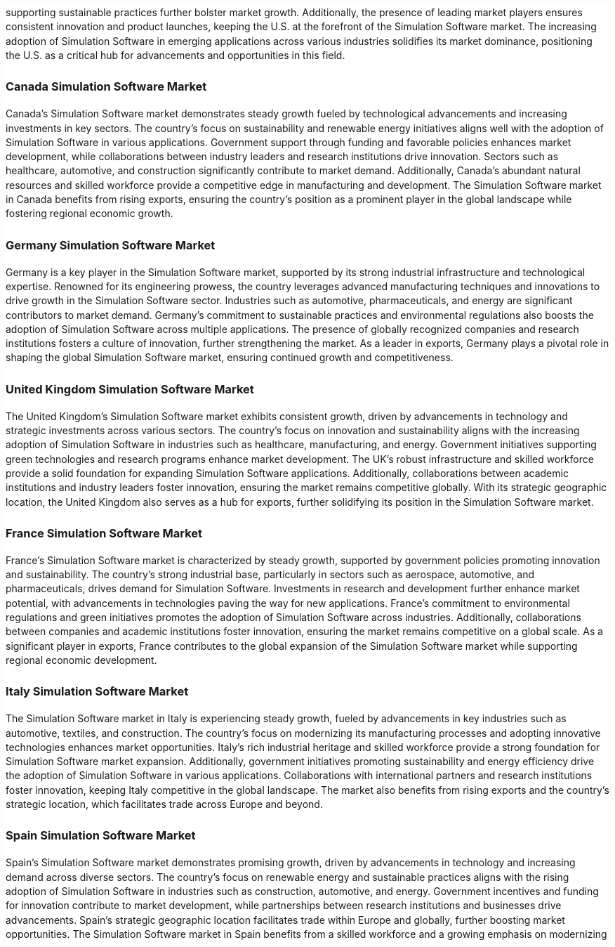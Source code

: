 supporting sustainable practices further bolster market growth. Additionally, the presence of leading market players ensures consistent innovation and product launches, keeping the U.S. at the forefront of the Simulation Software market. The increasing adoption of Simulation Software in emerging applications across various industries solidifies its market dominance, positioning the U.S. as a critical hub for advancements and opportunities in this field.</p><h3>Canada Simulation Software Market</h3><p>Canada&rsquo;s Simulation Software market demonstrates steady growth fueled by technological advancements and increasing investments in key sectors. The country&rsquo;s focus on sustainability and renewable energy initiatives aligns well with the adoption of Simulation Software in various applications. Government support through funding and favorable policies enhances market development, while collaborations between industry leaders and research institutions drive innovation. Sectors such as healthcare, automotive, and construction significantly contribute to market demand. Additionally, Canada&rsquo;s abundant natural resources and skilled workforce provide a competitive edge in manufacturing and development. The Simulation Software market in Canada benefits from rising exports, ensuring the country&rsquo;s position as a prominent player in the global landscape while fostering regional economic growth.</p><h3>Germany Simulation Software Market</h3><p>Germany is a key player in the Simulation Software market, supported by its strong industrial infrastructure and technological expertise. Renowned for its engineering prowess, the country leverages advanced manufacturing techniques and innovations to drive growth in the Simulation Software sector. Industries such as automotive, pharmaceuticals, and energy are significant contributors to market demand. Germany&rsquo;s commitment to sustainable practices and environmental regulations also boosts the adoption of Simulation Software across multiple applications. The presence of globally recognized companies and research institutions fosters a culture of innovation, further strengthening the market. As a leader in exports, Germany plays a pivotal role in shaping the global Simulation Software market, ensuring continued growth and competitiveness.</p><h3>United Kingdom Simulation Software Market</h3><p>The United Kingdom&rsquo;s Simulation Software market exhibits consistent growth, driven by advancements in technology and strategic investments across various sectors. The country&rsquo;s focus on innovation and sustainability aligns with the increasing adoption of Simulation Software in industries such as healthcare, manufacturing, and energy. Government initiatives supporting green technologies and research programs enhance market development. The UK&rsquo;s robust infrastructure and skilled workforce provide a solid foundation for expanding Simulation Software applications. Additionally, collaborations between academic institutions and industry leaders foster innovation, ensuring the market remains competitive globally. With its strategic geographic location, the United Kingdom also serves as a hub for exports, further solidifying its position in the Simulation Software market.</p><h3>France Simulation Software Market</h3><p>France&rsquo;s Simulation Software market is characterized by steady growth, supported by government policies promoting innovation and sustainability. The country&rsquo;s strong industrial base, particularly in sectors such as aerospace, automotive, and pharmaceuticals, drives demand for Simulation Software. Investments in research and development further enhance market potential, with advancements in technologies paving the way for new applications. France&rsquo;s commitment to environmental regulations and green initiatives promotes the adoption of Simulation Software across industries. Additionally, collaborations between companies and academic institutions foster innovation, ensuring the market remains competitive on a global scale. As a significant player in exports, France contributes to the global expansion of the Simulation Software market while supporting regional economic development.</p><h3>Italy Simulation Software Market</h3><p>The Simulation Software market in Italy is experiencing steady growth, fueled by advancements in key industries such as automotive, textiles, and construction. The country&rsquo;s focus on modernizing its manufacturing processes and adopting innovative technologies enhances market opportunities. Italy&rsquo;s rich industrial heritage and skilled workforce provide a strong foundation for Simulation Software market expansion. Additionally, government initiatives promoting sustainability and energy efficiency drive the adoption of Simulation Software in various applications. Collaborations with international partners and research institutions foster innovation, keeping Italy competitive in the global landscape. The market also benefits from rising exports and the country&rsquo;s strategic location, which facilitates trade across Europe and beyond.</p><h3>Spain Simulation Software Market</h3><p>Spain&rsquo;s Simulation Software market demonstrates promising growth, driven by advancements in technology and increasing demand across diverse sectors. The country&rsquo;s focus on renewable energy and sustainable practices aligns with the rising adoption of Simulation Software in industries such as construction, automotive, and energy. Government incentives and funding for innovation contribute to market development, while partnerships between research institutions and businesses drive advancements. Spain&rsquo;s strategic geographic location facilitates trade within Europe and globally, further boosting market opportunities. The Simulation Software market in Spain benefits from a skilled workforce and a growing emphasis on modernizing